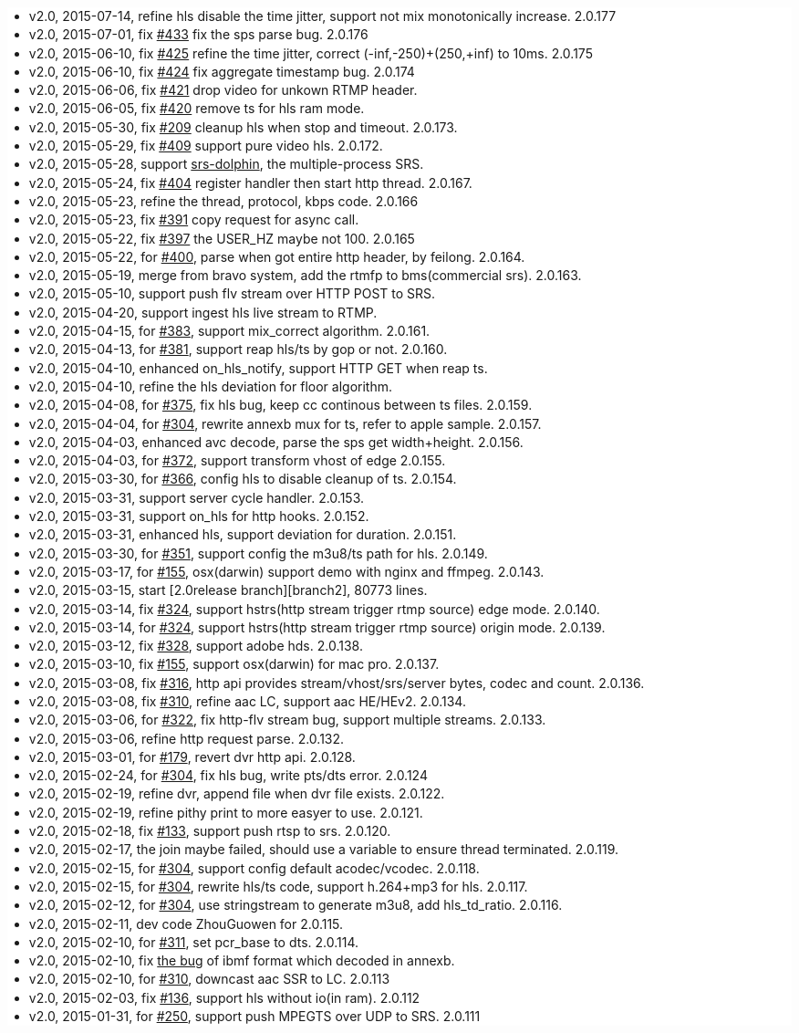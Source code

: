 * v2.0, 2015-07-14, refine hls disable the time jitter, support not mix monotonically increase. 2.0.177
* v2.0, 2015-07-01, fix [#433][bug #433] fix the sps parse bug. 2.0.176
* v2.0, 2015-06-10, fix [#425][bug #425] refine the time jitter, correct (-inf,-250)+(250,+inf) to 10ms. 2.0.175
* v2.0, 2015-06-10, fix [#424][bug #424] fix aggregate timestamp bug. 2.0.174
* v2.0, 2015-06-06, fix [#421][bug #421] drop video for unkown RTMP header.
* v2.0, 2015-06-05, fix [#420][bug #420] remove ts for hls ram mode.
* v2.0, 2015-05-30, fix [#209][bug #209] cleanup hls when stop and timeout. 2.0.173.
* v2.0, 2015-05-29, fix [#409][bug #409] support pure video hls. 2.0.172.
* v2.0, 2015-05-28, support [srs-dolphin][srs-dolphin], the multiple-process SRS.
* v2.0, 2015-05-24, fix [#404][bug #404] register handler then start http thread. 2.0.167.
* v2.0, 2015-05-23, refine the thread, protocol, kbps code. 2.0.166
* v2.0, 2015-05-23, fix [#391][bug #391] copy request for async call.
* v2.0, 2015-05-22, fix [#397][bug #397] the USER_HZ maybe not 100. 2.0.165
* v2.0, 2015-05-22, for [#400][bug #400], parse when got entire http header, by feilong. 2.0.164.
* v2.0, 2015-05-19, merge from bravo system, add the rtmfp to bms(commercial srs). 2.0.163.
* v2.0, 2015-05-10, support push flv stream over HTTP POST to SRS.
* v2.0, 2015-04-20, support ingest hls live stream to RTMP.
* v2.0, 2015-04-15, for [#383][bug #383], support mix_correct algorithm. 2.0.161.
* v2.0, 2015-04-13, for [#381][bug #381], support reap hls/ts by gop or not. 2.0.160.
* v2.0, 2015-04-10, enhanced on_hls_notify, support HTTP GET when reap ts.
* v2.0, 2015-04-10, refine the hls deviation for floor algorithm.
* v2.0, 2015-04-08, for [#375][bug #375], fix hls bug, keep cc continous between ts files. 2.0.159.
* v2.0, 2015-04-04, for [#304][bug #304], rewrite annexb mux for ts, refer to apple sample. 2.0.157.
* v2.0, 2015-04-03, enhanced avc decode, parse the sps get width+height. 2.0.156.
* v2.0, 2015-04-03, for [#372][bug #372], support transform vhost of edge 2.0.155.
* v2.0, 2015-03-30, for [#366][bug #366], config hls to disable cleanup of ts. 2.0.154.
* v2.0, 2015-03-31, support server cycle handler. 2.0.153.
* v2.0, 2015-03-31, support on_hls for http hooks. 2.0.152.
* v2.0, 2015-03-31, enhanced hls, support deviation for duration. 2.0.151.
* v2.0, 2015-03-30, for [#351][bug #351], support config the m3u8/ts path for hls. 2.0.149.
* v2.0, 2015-03-17, for [#155][bug #155], osx(darwin) support demo with nginx and ffmpeg. 2.0.143.
* v2.0, 2015-03-15, start [2.0release branch][branch2], 80773 lines.
* v2.0, 2015-03-14, fix [#324][bug #324], support hstrs(http stream trigger rtmp source) edge mode. 2.0.140.
* v2.0, 2015-03-14, for [#324][bug #324], support hstrs(http stream trigger rtmp source) origin mode. 2.0.139.
* v2.0, 2015-03-12, fix [#328][bug #328], support adobe hds. 2.0.138.
* v2.0, 2015-03-10, fix [#155][bug #155], support osx(darwin) for mac pro. 2.0.137.
* v2.0, 2015-03-08, fix [#316][bug #316], http api provides stream/vhost/srs/server bytes, codec and count. 2.0.136.
* v2.0, 2015-03-08, fix [#310][bug #310], refine aac LC, support aac HE/HEv2. 2.0.134.
* v2.0, 2015-03-06, for [#322][bug #322], fix http-flv stream bug, support multiple streams. 2.0.133.
* v2.0, 2015-03-06, refine http request parse. 2.0.132.
* v2.0, 2015-03-01, for [#179][bug #179], revert dvr http api. 2.0.128.
* v2.0, 2015-02-24, for [#304][bug #304], fix hls bug, write pts/dts error. 2.0.124
* v2.0, 2015-02-19, refine dvr, append file when dvr file exists. 2.0.122.
* v2.0, 2015-02-19, refine pithy print to more easyer to use. 2.0.121.
* v2.0, 2015-02-18, fix [#133][bug #133], support push rtsp to srs. 2.0.120.
* v2.0, 2015-02-17, the join maybe failed, should use a variable to ensure thread terminated. 2.0.119.
* v2.0, 2015-02-15, for [#304][bug #304], support config default acodec/vcodec. 2.0.118.
* v2.0, 2015-02-15, for [#304][bug #304], rewrite hls/ts code, support h.264+mp3 for hls. 2.0.117.
* v2.0, 2015-02-12, for [#304][bug #304], use stringstream to generate m3u8, add hls_td_ratio. 2.0.116.
* v2.0, 2015-02-11, dev code ZhouGuowen for 2.0.115.
* v2.0, 2015-02-10, for [#311][bug #311], set pcr_base to dts. 2.0.114.
* v2.0, 2015-02-10, fix [the bug][p21] of ibmf format which decoded in annexb.
* v2.0, 2015-02-10, for [#310][bug #310], downcast aac SSR to LC. 2.0.113
* v2.0, 2015-02-03, fix [#136][bug #136], support hls without io(in ram). 2.0.112
* v2.0, 2015-01-31, for [#250][bug #250], support push MPEGTS over UDP to SRS. 2.0.111

[p1]: https://github.com/zhao-xiang/srs/commit/787ab674e38734ea8e0678101614fdcd84645dc8
[p2]: https://github.com/zhao-xiang/srs/commit/f35ec2155b1408d528a9f37da7904c9625186bcf
[p3]: https://github.com/zhao-xiang/srs/commit/29324fab469e0f7cef9ad04ffdbce832ac7dd9ff
[p4]: https://github.com/zhao-xiang/srs/commit/f57801eb46c16755b173984b915a4166922df6a6
[p5]: https://github.com/zhao-xiang/srs/commit/5589b13d2e216b91f97afb78ee0c011b2fccf7da
[p6]: https://github.com/zhao-xiang/srs/commit/1ae3e6c64cc5cee90e6050c26968ebc3c18281be
[p7]: https://github.com/zhao-xiang/srs/commit/8acd143a7a152885b815999162660fd4e7a3f247
[p8]: https://github.com/zhao-xiang/srs/commit/cc6aca9ad55342a06440ce7f3b38453776b2b2d1
[p9]: https://github.com/zhao-xiang/srs/commit/58136ec178e3d47db6c90a59875d7e40946936e5
[p10]: https://github.com/zhao-xiang/srs/commit/58136ec178e3d47db6c90a59875d7e40946936e5
[p11]: https://github.com/zhao-xiang/srs/commit/9ee138746f83adc26f0e236ec017f4d68a300004
[p12]: https://github.com/zhao-xiang/srs/commit/1311b6fe6576fd7b9c6d299b0f8f2e8d202f4bf8
[p13]: https://github.com/zhao-xiang/srs/commit/10297fab519811845b549a8af40a6bcbd23411e8
[p14]: https://github.com/zhao-xiang/srs/commit/10297fab519811845b549a8af40a6bcbd23411e8
[p15]: https://github.com/zhao-xiang/srs/commit/0d6b91039d408328caab31a1077d56a809b6bebc
[p16]: https://github.com/zhao-xiang/srs/commit/0d6b91039d408328caab31a1077d56a809b6bebc
[p17]: https://github.com/zhao-xiang/srs/commit/fc995473eb02c7cf64b5b212b456e11f34aa7984
[p18]: https://github.com/zhao-xiang/srs/commit/960341b9b2b9646270ccfd113b4dd784d9826c73
[p19]: https://github.com/zhao-xiang/srs/commit/4df19ba99a4e4d80cd89b304f9298d343497bec9
[p20]: https://github.com/zhao-xiang/srs/commit/d12fc7fcc5b2e9e3c8ee5c7da01d0e41c8f8ca4a
[p21]: https://github.com/zhao-xiang/srs/commit/87519aaae835199e5adb60c0ae2c1cd24939448c
[p22]: https://github.com/zhao-xiang/srs/commit/5a4373d4835758188b9a1f03005cea0b6ddc62aa
[p23]: https://github.com/zhao-xiang/srs/pull/239
[pr #558]: https://github.com/zhao-xiang/srs/pull/558
[pr #559]: https://github.com/zhao-xiang/srs/pull/559
[authors]: https://github.com/zhao-xiang/srs/blob/develop/AUTHORS.txt
[bigthanks]: https://github.com/zhao-xiang/srs/wiki/v1_CN_Product#bigthanks
[st]: https://github.com/winlinvip/state-threads
[st2]: http://sourceforge.net/projects/state-threads/
[state-threads]: http://sourceforge.net/projects/state-threads/
[nginx-rtmp]: https://github.com/arut/nginx-rtmp-module
[http-parser]: https://github.com/joyent/http-parser
[nginx]: http://nginx.org/
[FFMPEG]: http://ffmpeg.org/
[libx264]: http://www.videolan.org/
[srs]: https://github.com/zhao-xiang/srs
[csdn]: https://code.csdn.net/winlinvip/srs-csdn
[oschina]: http://git.oschina.net/winlinvip/srs.oschina
[srs-dolphin]: https://github.com/zhao-xiang/srs-dolphin
[srs-bench]: https://github.com/zhao-xiang/srs-bench
[srs-ngb]: https://github.com/zhao-xiang/srs-ngb
[srs-librtmp]: https://github.com/zhao-xiang/srs-librtmp
[gitlab]: https://gitlab.com/winlinvip/srs-gitlab
[console]: http://ossrs.net:1985/console
[v1_CN_Git]: https://github.com/zhao-xiang/srs/wiki/v1_CN_Git
[v1_EN_Git]: https://github.com/zhao-xiang/srs/wiki/v1_EN_Git
[v1_CN_SampleRTMP]: https://github.com/zhao-xiang/srs/wiki/v1_CN_SampleRTMP
[v1_EN_SampleRTMP]: https://github.com/zhao-xiang/srs/wiki/v1_EN_SampleRTMP
[v1_CN_SampleRTMPCluster]: https://github.com/zhao-xiang/srs/wiki/v1_CN_SampleRTMPCluster
[v1_EN_SampleRTMPCluster]: https://github.com/zhao-xiang/srs/wiki/v1_EN_SampleRTMPCluster
[v2_CN_SampleHLS]: https://github.com/zhao-xiang/srs/wiki/v2_CN_SampleHLS
[v2_EN_SampleHLS]: https://github.com/zhao-xiang/srs/wiki/v2_EN_SampleHLS
[v2_CN_SampleTranscode2HLS]: https://github.com/zhao-xiang/srs/wiki/v2_CN_SampleTranscode2HLS
[v2_EN_SampleTranscode2HLS]: https://github.com/zhao-xiang/srs/wiki/v2_EN_SampleTranscode2HLS
[v2_CN_SampleFFMPEG]: https://github.com/zhao-xiang/srs/wiki/v2_CN_SampleFFMPEG
[v2_EN_SampleFFMPEG]: https://github.com/zhao-xiang/srs/wiki/v2_EN_SampleFFMPEG
[v1_CN_SampleForward]: https://github.com/zhao-xiang/srs/wiki/v1_CN_SampleForward
[v1_EN_SampleForward]: https://github.com/zhao-xiang/srs/wiki/v1_EN_SampleForward
[v2_CN_SampleRealtime]: https://github.com/zhao-xiang/srs/wiki/v2_CN_SampleRealtime
[v2_EN_SampleRealtime]: https://github.com/zhao-xiang/srs/wiki/v2_EN_SampleRealtime
[v1_CN_SampleARM]: https://github.com/zhao-xiang/srs/wiki/v1_CN_SampleARM
[v1_EN_SampleARM]: https://github.com/zhao-xiang/srs/wiki/v1_EN_SampleARM
[v1_CN_SampleIngest]: https://github.com/zhao-xiang/srs/wiki/v1_CN_SampleIngest
[v1_EN_SampleIngest]: https://github.com/zhao-xiang/srs/wiki/v1_EN_SampleIngest
[v1_CN_SampleHTTP]: https://github.com/zhao-xiang/srs/wiki/v1_CN_SampleHTTP
[v1_EN_SampleHTTP]: https://github.com/zhao-xiang/srs/wiki/v1_EN_SampleHTTP
[v1_CN_SampleDemo]: https://github.com/zhao-xiang/srs/wiki/v1_CN_SampleDemo
[v1_EN_SampleDemo]: https://github.com/zhao-xiang/srs/wiki/v1_EN_SampleDemo
[v2_CN_SrsLibrtmp2]: https://github.com/zhao-xiang/srs/wiki/v2_CN_SrsLibrtmp#publish-h264-raw-data
[v2_EN_SrsLibrtmp2]: https://github.com/zhao-xiang/srs/wiki/v2_EN_SrsLibrtmp#publish-h264-raw-data
[v1_CN_Sample]: https://github.com/zhao-xiang/srs/wiki/v1_CN_Sample
[v1_EN_Sample]: https://github.com/zhao-xiang/srs/wiki/v1_EN_Sample
[v1_CN_Product]: https://github.com/zhao-xiang/srs/wiki/v1_CN_Product
[v1_EN_Product]: https://github.com/zhao-xiang/srs/wiki/v1_EN_Product
[v1_CN_Home]: https://github.com/zhao-xiang/srs/wiki/v1_CN_Home
[v1_EN_Home]: https://github.com/zhao-xiang/srs/wiki/v1_EN_Home
[v2_CN_Home]: https://github.com/zhao-xiang/srs/wiki/v2_CN_Home
[v2_EN_Home]: https://github.com/zhao-xiang/srs/wiki/v2_EN_Home
[donation0]: http://winlinvip.github.io/srs.release/donation/index.html
[donation1]: http://www.ossrs.net/srs.release/donation/index.html
[donations]: https://github.com/zhao-xiang/srs/blob/develop/DONATIONS.txt
[v2_CN_Build]: https://github.com/zhao-xiang/srs/wiki/v2_CN_Build
[v2_EN_Build]: https://github.com/zhao-xiang/srs/wiki/v2_EN_Build
[v1_CN_Performance]: https://github.com/zhao-xiang/srs/wiki/v1_CN_Performance
[v1_EN_Performance]: https://github.com/zhao-xiang/srs/wiki/v1_EN_Performance
[v1_CN_DeliveryRTMP]: https://github.com/zhao-xiang/srs/wiki/v1_CN_DeliveryRTMP
[v1_EN_DeliveryRTMP]: https://github.com/zhao-xiang/srs/wiki/v1_EN_DeliveryRTMP
[v1_CN_Edge]: https://github.com/zhao-xiang/srs/wiki/v1_CN_Edge
[v1_EN_Edge]: https://github.com/zhao-xiang/srs/wiki/v1_EN_Edge
[v1_CN_RtmpUrlVhost]: https://github.com/zhao-xiang/srs/wiki/v1_CN_RtmpUrlVhost
[v1_EN_RtmpUrlVhost]: https://github.com/zhao-xiang/srs/wiki/v1_EN_RtmpUrlVhost
[v1_CN_DeliveryHLS]: https://github.com/zhao-xiang/srs/wiki/v1_CN_DeliveryHLS
[v1_EN_DeliveryHLS]: https://github.com/zhao-xiang/srs/wiki/v1_EN_DeliveryHLS
[v1_CN_DeliveryHLS2]: https://github.com/zhao-xiang/srs/wiki/v1_CN_DeliveryHLS#hlsaudioonly
[v1_EN_DeliveryHLS2]: https://github.com/zhao-xiang/srs/wiki/v1_EN_DeliveryHLS#hlsaudioonly
[v1_CN_Reload]: https://github.com/zhao-xiang/srs/wiki/v1_CN_Reload
[v1_EN_Reload]: https://github.com/zhao-xiang/srs/wiki/v1_EN_Reload
[v1_CN_LowLatency2]: https://github.com/zhao-xiang/srs/wiki/v1_CN_LowLatency#gop-cache
[v1_EN_LowLatency2]: https://github.com/zhao-xiang/srs/wiki/v1_EN_LowLatency#gop-cache
[v1_CN_Forward]: https://github.com/zhao-xiang/srs/wiki/v1_CN_Forward
[v1_EN_Forward]: https://github.com/zhao-xiang/srs/wiki/v1_EN_Forward
[v1_CN_FFMPEG]: https://github.com/zhao-xiang/srs/wiki/v1_CN_FFMPEG
[v1_EN_FFMPEG]: https://github.com/zhao-xiang/srs/wiki/v1_EN_FFMPEG
[v1_CN_HTTPCallback]: https://github.com/zhao-xiang/srs/wiki/v1_CN_HTTPCallback
[v1_EN_HTTPCallback]: https://github.com/zhao-xiang/srs/wiki/v1_EN_HTTPCallback
[v1_CN_BandwidthTestTool]: https://github.com/zhao-xiang/srs/wiki/v1_CN_BandwidthTestTool
[v1_EN_BandwidthTestTool]: https://github.com/zhao-xiang/srs/wiki/v1_EN_BandwidthTestTool
[v1_CN_SampleDemo]: https://github.com/zhao-xiang/srs/wiki/v1_CN_SampleDemo
[v1_EN_SampleDemo]: https://github.com/zhao-xiang/srs/wiki/v1_EN_SampleDemo
[v2_CN_SrsLibrtmp]: https://github.com/zhao-xiang/srs/wiki/v2_CN_SrsLibrtmp
[v2_EN_SrsLibrtmp]: https://github.com/zhao-xiang/srs/wiki/v2_EN_SrsLibrtmp
[v1_CN_SrsLinuxArm]: https://github.com/zhao-xiang/srs/wiki/v1_CN_SrsLinuxArm
[v1_EN_SrsLinuxArm]: https://github.com/zhao-xiang/srs/wiki/v1_EN_SrsLinuxArm
[v1_CN_LinuxService]: https://github.com/zhao-xiang/srs/wiki/v1_CN_LinuxService
[v1_EN_LinuxService]: https://github.com/zhao-xiang/srs/wiki/v1_EN_LinuxService
[v1_CN_RTMP-ATC]: https://github.com/zhao-xiang/srs/wiki/v1_CN_RTMP-ATC
[v1_EN_RTMP-ATC]: https://github.com/zhao-xiang/srs/wiki/v1_EN_RTMP-ATC
[v1_CN_HTTPApi]: https://github.com/zhao-xiang/srs/wiki/v1_CN_HTTPApi
[v1_EN_HTTPApi]: https://github.com/zhao-xiang/srs/wiki/v1_EN_HTTPApi
[v1_CN_Ingest]: https://github.com/zhao-xiang/srs/wiki/v1_CN_Ingest
[v1_EN_Ingest]: https://github.com/zhao-xiang/srs/wiki/v1_EN_Ingest
[v1_CN_DVR]: https://github.com/zhao-xiang/srs/wiki/v1_CN_DVR
[v1_EN_DVR]: https://github.com/zhao-xiang/srs/wiki/v1_EN_DVR
[v1_CN_SrsLog]: https://github.com/zhao-xiang/srs/wiki/v1_CN_SrsLog
[v1_EN_SrsLog]: https://github.com/zhao-xiang/srs/wiki/v1_EN_SrsLog
[v1_CN_DRM2]: https://github.com/zhao-xiang/srs/wiki/v1_CN_DRM#tokentraverse
[v1_EN_DRM2]: https://github.com/zhao-xiang/srs/wiki/v1_EN_DRM#tokentraverse
[v2_CN_SampleHTTP]: https://github.com/zhao-xiang/srs/wiki/v2_CN_SampleHTTP
[v2_EN_SampleHTTP]: https://github.com/zhao-xiang/srs/wiki/v2_EN_SampleHTTP
[v2_CN_FlvVodStream]: https://github.com/zhao-xiang/srs/wiki/v2_CN_FlvVodStream
[v2_EN_FlvVodStream]: https://github.com/zhao-xiang/srs/wiki/v2_EN_FlvVodStream
[v2_CN_SrsLibrtmp2]: https://github.com/zhao-xiang/srs/wiki/v2_CN_SrsLibrtmp#publish-h264-raw-data
[v2_EN_SrsLibrtmp2]: https://github.com/zhao-xiang/srs/wiki/v2_EN_SrsLibrtmp#publish-h264-raw-data
[v2_CN_SrsLibrtmp3]: https://github.com/zhao-xiang/srs/wiki/v2_CN_SrsLibrtmp#publish-audio-raw-stream
[v2_EN_SrsLibrtmp3]: https://github.com/zhao-xiang/srs/wiki/v2_EN_SrsLibrtmp#publish-audio-raw-stream
[v2_CN_Security]: https://github.com/zhao-xiang/srs/wiki/v2_CN_Security
[v2_EN_Security]: https://github.com/zhao-xiang/srs/wiki/v2_EN_Security
[v2_CN_DeliveryHttpStream]: https://github.com/zhao-xiang/srs/wiki/v2_CN_DeliveryHttpStream
[v2_EN_DeliveryHttpStream]: https://github.com/zhao-xiang/srs/wiki/v2_EN_DeliveryHttpStream
[v1_CN_DeliveryHDS]: https://github.com/zhao-xiang/srs/wiki/v1_CN_DeliveryHDS
[v1_EN_DeliveryHDS]: https://github.com/zhao-xiang/srs/wiki/v1_EN_DeliveryHDS
[v2_CN_Streamer2]: https://github.com/zhao-xiang/srs/wiki/v2_CN_Streamer#push-http-flv-to-srs
[v2_EN_Streamer2]: https://github.com/zhao-xiang/srs/wiki/v2_EN_Streamer#push-http-flv-to-srs
[v2_CN_SampleHttpFlv]: https://github.com/zhao-xiang/srs/wiki/v2_CN_SampleHttpFlv
[v2_EN_SampleHttpFlv]: https://github.com/zhao-xiang/srs/wiki/v2_EN_SampleHttpFlv
[v2_CN_SampleHttpFlvCluster]: https://github.com/zhao-xiang/srs/wiki/v2_CN_SampleHttpFlvCluster
[v2_EN_SampleHttpFlvCluster]: https://github.com/zhao-xiang/srs/wiki/v2_EN_SampleHttpFlvCluster
[v2_CN_LowLatency]: https://github.com/zhao-xiang/srs/wiki/v2_CN_LowLatency
[v2_EN_LowLatency]: https://github.com/zhao-xiang/srs/wiki/v2_EN_LowLatency
[v2_EN_LowLatency#merged-read]: https://github.com/zhao-xiang/srs/wiki/v2_EN_LowLatency#merged-read
[v1_CN_Performance#performancereport4k]: https://github.com/zhao-xiang/srs/wiki/v1_CN_Performance#performancereport4k
[v1_CN_DRM#tokentraverse]: https://github.com/zhao-xiang/srs/wiki/v1_CN_DRM#tokentraverse
[v1_CN_RaspberryPi]: https://github.com/zhao-xiang/srs/wiki/v1_CN_RaspberryPi
[v1_CN_SrsLibrtmp]: https://github.com/zhao-xiang/srs/wiki/v1_CN_SrsLibrtmp
[v1_CN_Build]: https://github.com/zhao-xiang/srs/wiki/v1_CN_Build
[v1_CN_LowLatency]: https://github.com/zhao-xiang/srs/wiki/v1_CN_LowLatency
[v1_CN_HowToAskQuestion]: https://github.com/zhao-xiang/srs/wiki/v1_CN_HowToAskQuestion
[v1_CN_Build]: https://github.com/zhao-xiang/srs/wiki/v1_CN_Build
[v1_CN_Performance]: https://github.com/zhao-xiang/srs/wiki/v1_CN_Performance
[v1_CN_RaspberryPi]: https://github.com/zhao-xiang/srs/wiki/v1_CN_RaspberryPi
[v2_CN_LowLatency#merged-read]: https://github.com/zhao-xiang/srs/wiki/v2_CN_LowLatency#merged-read
[v1_CN_Product]: https://github.com/zhao-xiang/srs/wiki/v1_CN_Product
[v1_CN_ServerSideScript]: https://github.com/zhao-xiang/srs/wiki/v1_CN_ServerSideScript
[v2_EN_LowLatency#merged-write]: https://github.com/zhao-xiang/srs/wiki/v2_EN_LowLatency#merged-write
[v1_CN_IDE]: https://github.com/zhao-xiang/srs/wiki/v1_CN_IDE
[v2_CN_LowLatency#merged-write]: https://github.com/zhao-xiang/srs/wiki/v2_CN_LowLatency#merged-write
[bug #213]: https://github.com/zhao-xiang/srs/issues/213
[bug #194]: https://github.com/zhao-xiang/srs/issues/194
[bug #182]: https://github.com/zhao-xiang/srs/issues/182
[bug #257]: https://github.com/zhao-xiang/srs/issues/257
[bug #179]: https://github.com/zhao-xiang/srs/issues/179
[bug #224]: https://github.com/zhao-xiang/srs/issues/224
[bug #251]: https://github.com/zhao-xiang/srs/issues/251
[bug #293]: https://github.com/zhao-xiang/srs/issues/293
[bug #250]: https://github.com/zhao-xiang/srs/issues/250
[bug #301]: https://github.com/zhao-xiang/srs/issues/301
[bug #304]: https://github.com/zhao-xiang/srs/issues/304
[bug #133]: https://github.com/zhao-xiang/srs/issues/133
[bug #92]: https://github.com/zhao-xiang/srs/issues/92
[bug #380]: https://github.com/zhao-xiang/srs/issues/380
[bug #474]: https://github.com/zhao-xiang/srs/issues/474
[bug #484]: https://github.com/zhao-xiang/srs/issues/484
[bug #485]: https://github.com/zhao-xiang/srs/issues/485
[bug #495]: https://github.com/zhao-xiang/srs/issues/495
[bug #497]: https://github.com/zhao-xiang/srs/issues/497
[bug #448]: https://github.com/zhao-xiang/srs/issues/448
[bug #475]: https://github.com/zhao-xiang/srs/issues/475
[bug #458]: https://github.com/zhao-xiang/srs/issues/458
[bug #454]: https://github.com/zhao-xiang/srs/issues/454
[bug #442]: https://github.com/zhao-xiang/srs/issues/442
[bug #169]: https://github.com/zhao-xiang/srs/issues/169
[bug #441]: https://github.com/zhao-xiang/srs/issues/441
[bug #433]: https://github.com/zhao-xiang/srs/issues/433
[bug #425]: https://github.com/zhao-xiang/srs/issues/425
[bug #424]: https://github.com/zhao-xiang/srs/issues/424
[bug #421]: https://github.com/zhao-xiang/srs/issues/421
[bug #435]: https://github.com/zhao-xiang/srs/issues/435
[bug #420]: https://github.com/zhao-xiang/srs/issues/420
[bug #209]: https://github.com/zhao-xiang/srs/issues/209
[bug #409]: https://github.com/zhao-xiang/srs/issues/409
[bug #404]: https://github.com/zhao-xiang/srs/issues/404
[bug #391]: https://github.com/zhao-xiang/srs/issues/391
[bug #397]: https://github.com/zhao-xiang/srs/issues/397
[bug #400]: https://github.com/zhao-xiang/srs/issues/400
[bug #383]: https://github.com/zhao-xiang/srs/issues/383
[bug #381]: https://github.com/zhao-xiang/srs/issues/381
[bug #375]: https://github.com/zhao-xiang/srs/issues/375
[bug #304]: https://github.com/zhao-xiang/srs/issues/304
[bug #372]: https://github.com/zhao-xiang/srs/issues/372
[bug #366]: https://github.com/zhao-xiang/srs/issues/366
[bug #351]: https://github.com/zhao-xiang/srs/issues/351
[bug #155]: https://github.com/zhao-xiang/srs/issues/155
[bug #324]: https://github.com/zhao-xiang/srs/issues/324
[bug #324]: https://github.com/zhao-xiang/srs/issues/324
[bug #328]: https://github.com/zhao-xiang/srs/issues/328
[bug #155]: https://github.com/zhao-xiang/srs/issues/155
[bug #316]: https://github.com/zhao-xiang/srs/issues/316
[bug #310]: https://github.com/zhao-xiang/srs/issues/310
[bug #322]: https://github.com/zhao-xiang/srs/issues/322
[bug #179]: https://github.com/zhao-xiang/srs/issues/179
[bug #304]: https://github.com/zhao-xiang/srs/issues/304
[bug #133]: https://github.com/zhao-xiang/srs/issues/133
[bug #304]: https://github.com/zhao-xiang/srs/issues/304
[bug #304]: https://github.com/zhao-xiang/srs/issues/304
[bug #304]: https://github.com/zhao-xiang/srs/issues/304
[bug #311]: https://github.com/zhao-xiang/srs/issues/311
[bug #310]: https://github.com/zhao-xiang/srs/issues/310
[bug #136]: https://github.com/zhao-xiang/srs/issues/136
[bug #250]: https://github.com/zhao-xiang/srs/issues/250
[bug #301]: https://github.com/zhao-xiang/srs/issues/301
[bug #301]: https://github.com/zhao-xiang/srs/issues/301
[bug #268]: https://github.com/zhao-xiang/srs/issues/268
[bug #151]: https://github.com/zhao-xiang/srs/issues/151
[bug #151]: https://github.com/zhao-xiang/srs/issues/151
[bug #293]: https://github.com/zhao-xiang/srs/issues/293
[bug #293]: https://github.com/zhao-xiang/srs/issues/293
[bug #293]: https://github.com/zhao-xiang/srs/issues/293
[bug #277]: https://github.com/zhao-xiang/srs/issues/277
[bug #277]: https://github.com/zhao-xiang/srs/issues/277
[bug #290]: https://github.com/zhao-xiang/srs/issues/290
[bug #281]: https://github.com/zhao-xiang/srs/issues/281
[bug #274]: https://github.com/zhao-xiang/srs/issues/274
[bug #179]: https://github.com/zhao-xiang/srs/issues/179
[bug #211]: https://github.com/zhao-xiang/srs/issues/211
[bug #207]: https://github.com/zhao-xiang/srs/issues/207
[bug #158]: https://github.com/zhao-xiang/srs/issues/158
[bug #216]: https://github.com/zhao-xiang/srs/issues/216
[bug #263]: https://github.com/zhao-xiang/srs/issues/263
[bug #270]: https://github.com/zhao-xiang/srs/issues/270
[bug #266]: https://github.com/zhao-xiang/srs/issues/266
[bug #267]: https://github.com/zhao-xiang/srs/issues/267
[bug #268]: https://github.com/zhao-xiang/srs/issues/268
[bug #264]: https://github.com/zhao-xiang/srs/issues/264
[bug #264]: https://github.com/zhao-xiang/srs/issues/264
[bug #257]: https://github.com/zhao-xiang/srs/issues/257
[bug #251]: https://github.com/zhao-xiang/srs/issues/251
[bug #251]: https://github.com/zhao-xiang/srs/issues/251
[bug #241]: https://github.com/zhao-xiang/srs/issues/241
[bug #241]: https://github.com/zhao-xiang/srs/issues/241
[bug #241]: https://github.com/zhao-xiang/srs/issues/241
[bug #248]: https://github.com/zhao-xiang/srs/issues/248
[bug #244]: https://github.com/zhao-xiang/srs/issues/244
[bug #237]: https://github.com/zhao-xiang/srs/issues/237
[bug #235]: https://github.com/zhao-xiang/srs/issues/235
[bug #215]: https://github.com/zhao-xiang/srs/issues/215
[bug #212]: https://github.com/zhao-xiang/srs/issues/212
[bug #217]: https://github.com/zhao-xiang/srs/issues/217
[bug #212]: https://github.com/zhao-xiang/srs/issues/212
[bug #213]: https://github.com/zhao-xiang/srs/issues/213